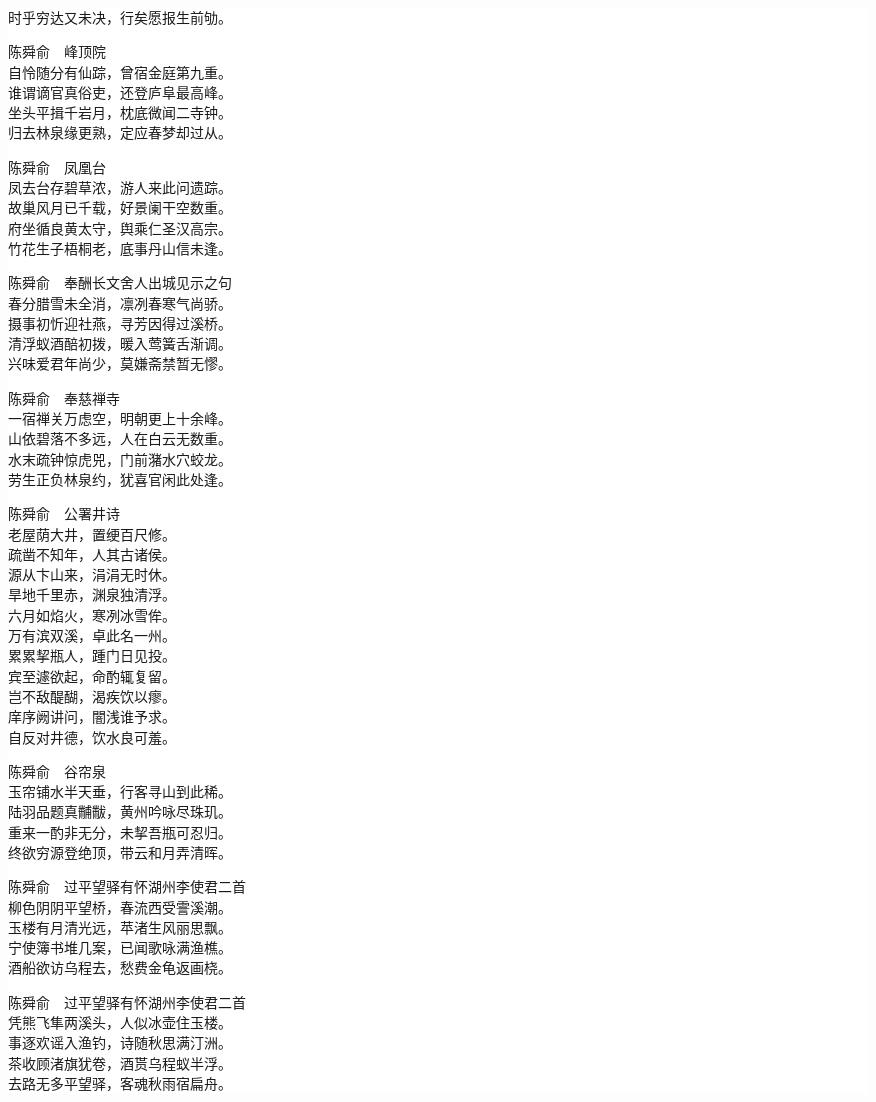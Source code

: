 时乎穷达又未决，行矣愿报生前劬。  

陈舜俞　峰顶院  
自怜随分有仙踪，曾宿金庭第九重。  
谁谓谪官真俗吏，还登庐阜最高峰。  
坐头平揖千岩月，枕底微闻二寺钟。  
归去林泉缘更熟，定应春梦却过从。  

陈舜俞　凤凰台  
凤去台存碧草浓，游人来此问遗踪。  
故巢风月已千载，好景阑干空数重。  
府坐循良黄太守，舆乘仁圣汉高宗。  
竹花生子梧桐老，底事丹山信未逢。  

陈舜俞　奉酬长文舍人出城见示之句  
春分腊雪未全消，凛冽春寒气尚骄。  
摄事初忻迎社燕，寻芳因得过溪桥。  
清浮蚁酒醅初拨，暖入莺簧舌渐调。  
兴味爱君年尚少，莫嫌斋禁暂无憀。  

陈舜俞　奉慈禅寺  
一宿禅关万虑空，明朝更上十余峰。  
山依碧落不多远，人在白云无数重。  
水末疏钟惊虎兕，门前潴水穴蛟龙。  
劳生正负林泉约，犹喜官闲此处逢。  

陈舜俞　公署井诗  
老屋荫大井，置绠百尺修。  
疏凿不知年，人其古诸侯。  
源从卞山来，涓涓无时休。  
旱地千里赤，渊泉独清浮。  
六月如焰火，寒冽冰雪侔。  
万有滨双溪，卓此名一州。  
累累挈瓶人，踵门日见投。  
宾至遽欲起，命酌辄复留。  
岂不敌醍醐，渴疾饮以瘳。  
庠序阙讲问，闇浅谁予求。  
自反对井德，饮水良可羞。  

陈舜俞　谷帘泉  
玉帘铺水半天垂，行客寻山到此稀。  
陆羽品题真黼黻，黄州吟咏尽珠玑。  
重来一酌非无分，未挈吾瓶可忍归。  
终欲穷源登绝顶，带云和月弄清晖。  

陈舜俞　过平望驿有怀湖州李使君二首  
柳色阴阴平望桥，春流西受霅溪潮。  
玉楼有月清光远，苹渚生风丽思飘。  
宁使簿书堆几案，已闻歌咏满渔樵。  
酒船欲访乌程去，愁费金龟返画桡。  

陈舜俞　过平望驿有怀湖州李使君二首  
凭熊飞隼两溪头，人似冰壶住玉楼。  
事逐欢谣入渔钓，诗随秋思满汀洲。  
茶收顾渚旗犹卷，酒贳乌程蚁半浮。  
去路无多平望驿，客魂秋雨宿扁舟。  
